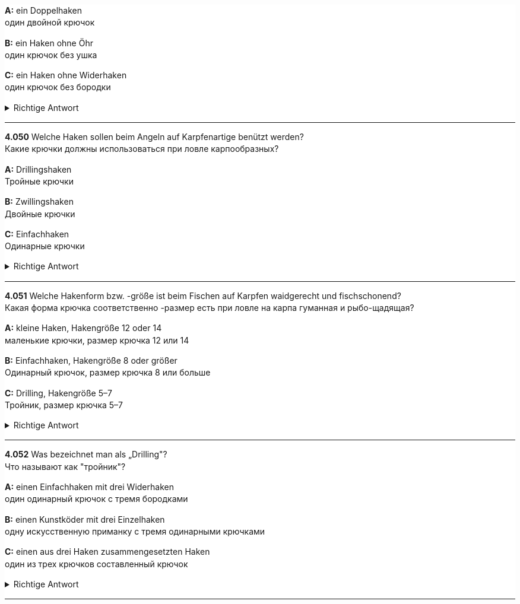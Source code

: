 **A:** ein Doppelhaken<br>
один двойной крючок

**B:** ein Haken ohne Öhr<br>
один крючок без ушка

**C:** ein Haken ohne Widerhaken<br>
один крючок без бородки

<details><summary>Richtige Antwort</summary></details>

---

**4.050** Welche Haken sollen beim Angeln auf Karpfenartige benützt werden?<br>
Какие крючки должны использоваться при ловле карпообразных?

**A:** Drillingshaken<br>
Тройные крючки

**B:** Zwillingshaken<br>
Двойные крючки

**C:** Einfachhaken<br>
Одинарные крючки

<details><summary>Richtige Antwort</summary></details>

---

**4.051** Welche Hakenform bzw. -größe ist beim Fischen auf Karpfen waidgerecht und fischschonend?<br>
Какая форма крючка соответственно -размер есть при ловле на карпа гуманная и рыбо-щадящая?

**A:** kleine Haken, Hakengröße 12 oder 14<br>
маленькие крючки, размер крючка 12 или 14

**B:** Einfachhaken, Hakengröße 8 oder größer<br>
Одинарный крючок, размер крючка 8 или больше

**C:** Drilling, Hakengröße 5–7<br>
Тройник, размер крючка 5–7

<details><summary>Richtige Antwort</summary></details>

---

**4.052** Was bezeichnet man als „Drilling"?<br>
Что называют как "тройник"?

**A:** einen Einfachhaken mit drei Widerhaken<br>
один одинарный крючок с тремя бородками

**B:** einen Kunstköder mit drei Einzelhaken<br>
одну искусственную приманку с тремя одинарными крючками

**C:** einen aus drei Haken zusammengesetzten Haken<br>
один из трех крючков составленный крючок

<details><summary>Richtige Antwort</summary></details>

---